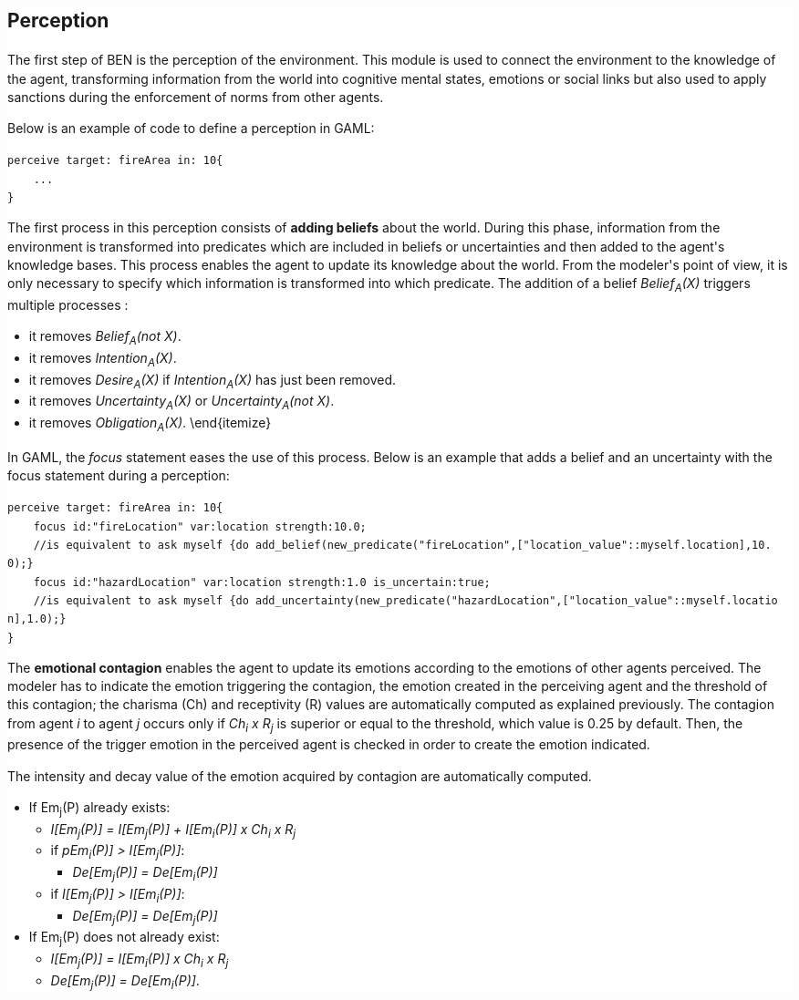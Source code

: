 ## Perception

The first step of BEN is the perception of the environment. This module is used to connect the environment to the knowledge of the agent, transforming information from the world into cognitive mental states, emotions or social links but also used to apply sanctions during the enforcement of norms from other agents. 

Below is an example of code to define a perception in GAML: 

```
perceive target: fireArea in: 10{
    ...
}
```

The first process in this perception consists of **adding beliefs** about the world. During this phase, information from the environment is transformed into predicates which are included in beliefs or uncertainties and then added to the agent's knowledge bases. This process enables the agent to update its knowledge about the world. From the modeler's point of view, it is only necessary to specify which information is transformed into which predicate. The addition of a belief _Belief<sub>A</sub>(X)_ triggers multiple processes : 

* it removes _Belief<sub>A</sub>(not X)_.
* it removes _Intention<sub>A</sub>(X)_.
* it removes _Desire<sub>A</sub>(X)_ if _Intention<sub>A</sub>(X)_ has just been removed.
* it removes _Uncertainty<sub>A</sub>(X)_ or _Uncertainty<sub>A</sub>(not X)_.
* it removes _Obligation<sub>A</sub>(X)_.
\end&#123;itemize}

In GAML, the _focus_ statement eases the use of this process. Below is an example that adds a belief and an uncertainty with the focus statement during a perception: 

```
perceive target: fireArea in: 10{
    focus id:"fireLocation" var:location strength:10.0;
    //is equivalent to ask myself {do add_belief(new_predicate("fireLocation",["location_value"::myself.location],10.0);}
    focus id:"hazardLocation" var:location strength:1.0 is_uncertain:true;
    //is equivalent to ask myself {do add_uncertainty(new_predicate("hazardLocation",["location_value"::myself.location],1.0);}
}
```

The **emotional contagion** enables the agent to update its emotions according to the emotions of other agents perceived. The modeler has to indicate the emotion triggering the contagion, the emotion created in the perceiving agent and the threshold of this contagion; the charisma (Ch) and receptivity (R) values are automatically computed as explained previously. The contagion from agent _i_ to agent _j_ occurs only if _Ch<sub>i</sub> x R<sub>j</sub>_ is superior or equal to the threshold, which value is 0.25 by default. Then, the presence of the trigger emotion in the perceived agent is checked in order to create the emotion indicated.

The intensity and decay value of the emotion acquired by contagion are automatically computed. 

* If Em<sub>j</sub>(P) already exists: 
  * _I[Em<sub>j</sub>(P)] = I[Em<sub>j</sub>(P)] + I[Em<sub>i</sub>(P)] x Ch<sub>i</sub> x R<sub>j</sub>_ 
  * if _pEm<sub>i</sub>(P)] > I[Em<sub>j</sub>(P)]_: 
    * _De[Em<sub>j</sub>(P)] = De[Em<sub>i</sub>(P)]_  
  * if _I[Em<sub>j</sub>(P)] > I[Em<sub>i</sub>(P)]_:
    * _De[Em<sub>j</sub>(P)] = De[Em<sub>j</sub>(P)]_
* If Em<sub>j</sub>(P) does not already exist: 
  * _I[Em<sub>j</sub>(P)] = I[Em<sub>i</sub>(P)] x Ch<sub>i</sub> x R<sub>j</sub>_ 
  * _De[Em<sub>j</sub>(P)] = De[Em<sub>i</sub>(P)]_.


[//]: # (keyword|concept_bdi)